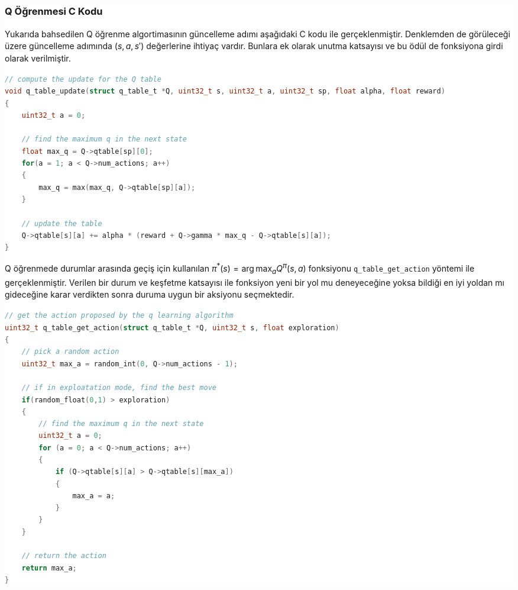 ### Q Öğrenmesi C Kodu

Yukarıda bahsedilen Q öğrenme algortimasının güncelleme adımı aşağıdaki C kodu ile gerçeklenmiştir. Denklemden de görüleceği üzere güncelleme adımında $(s,a,s')$ değerlerine ihtiyaç vardır. Bunlara ek olarak unutma katsayısı ve bu ödül de fonksiyona girdi olarak verilmiştir.

```c
// compute the update for the Q table
void q_table_update(struct q_table_t *Q, uint32_t s, uint32_t a, uint32_t sp, float alpha, float reward)
{
    uint32_t a = 0;

    // find the maximum q in the next state
    float max_q = Q->qtable[sp][0];
    for(a = 1; a < Q->num_actions; a++)
    {
        max_q = max(max_q, Q->qtable[sp][a]);
    }

    // update the table
    Q->qtable[s][a] += alpha * (reward + Q->gamma * max_q - Q->qtable[s][a]);
}
```

Q öğrenmede durumlar arasında geçiş için kullanılan $\pi^\ast (s) = \arg\max_{a} Q^\pi (s,a)$ fonksiyonu `q_table_get_action` yöntemi ile gerçeklenmiştir. Verilen bir durum ve keşfetme katsayısı ile fonksiyon yeni bir yol mu deneyeceğine yoksa bildiği en iyi yoldan mı gideceğine karar verdikten sonra duruma uygun bir aksiyonu seçmektedir.

```c
// get the action proposed by the q learning algorithm
uint32_t q_table_get_action(struct q_table_t *Q, uint32_t s, float exploration)
{
    // pick a random action
    uint32_t max_a = random_int(0, Q->num_actions - 1);

    // if in exploatation mode, find the best move
    if(random_float(0,1) > exploration)
    {
        // find the maximum q in the next state
        uint32_t a = 0;
        for (a = 0; a < Q->num_actions; a++)
        {
            if (Q->qtable[s][a] > Q->qtable[s][max_a])
            {
                max_a = a;
            }
        }
    }
    
    // return the action
    return max_a;
}
```


[RESOURCES]: # (List of the resources used by the blog post)
[simple_game_diagram]: /assets/post_resources/reinforcement_learning_q_learning/simple_game_diagram.svg
[simple_game_diagram_learned]: /assets/post_resources/reinforcement_learning_q_learning/simple_game_diagram_learned.svg